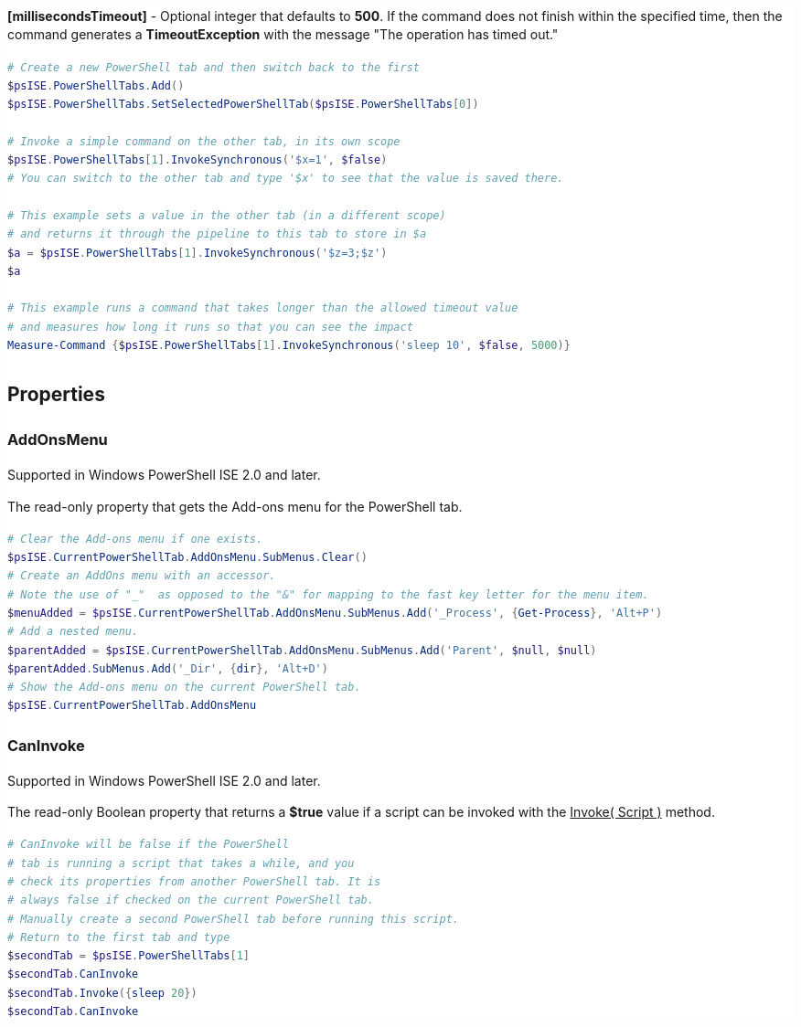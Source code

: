 **\[millisecondsTimeout\]** -  Optional integer that defaults to **500**.
If the command does not finish within the specified time, then the command generates a **TimeoutException** with the message "The operation has timed out."

```powershell
# Create a new PowerShell tab and then switch back to the first
$psISE.PowerShellTabs.Add()
$psISE.PowerShellTabs.SetSelectedPowerShellTab($psISE.PowerShellTabs[0])

# Invoke a simple command on the other tab, in its own scope
$psISE.PowerShellTabs[1].InvokeSynchronous('$x=1', $false)
# You can switch to the other tab and type '$x' to see that the value is saved there.

# This example sets a value in the other tab (in a different scope)
# and returns it through the pipeline to this tab to store in $a
$a = $psISE.PowerShellTabs[1].InvokeSynchronous('$z=3;$z')
$a

# This example runs a command that takes longer than the allowed timeout value
# and measures how long it runs so that you can see the impact
Measure-Command {$psISE.PowerShellTabs[1].InvokeSynchronous('sleep 10', $false, 5000)}
```

## Properties

### AddOnsMenu

Supported in Windows PowerShell ISE 2.0 and later.

The read-only property that gets the Add-ons menu for the PowerShell tab.

```powershell
# Clear the Add-ons menu if one exists.
$psISE.CurrentPowerShellTab.AddOnsMenu.SubMenus.Clear()
# Create an AddOns menu with an accessor.
# Note the use of "_"  as opposed to the "&" for mapping to the fast key letter for the menu item.
$menuAdded = $psISE.CurrentPowerShellTab.AddOnsMenu.SubMenus.Add('_Process', {Get-Process}, 'Alt+P')
# Add a nested menu.
$parentAdded = $psISE.CurrentPowerShellTab.AddOnsMenu.SubMenus.Add('Parent', $null, $null)
$parentAdded.SubMenus.Add('_Dir', {dir}, 'Alt+D')
# Show the Add-ons menu on the current PowerShell tab.
$psISE.CurrentPowerShellTab.AddOnsMenu
```

### CanInvoke

Supported in Windows PowerShell ISE 2.0 and later.

The read-only Boolean property that returns a **$true** value if a script can be invoked with the [Invoke( Script )](#invoke-script-) method.

```powershell
# CanInvoke will be false if the PowerShell
# tab is running a script that takes a while, and you
# check its properties from another PowerShell tab. It is
# always false if checked on the current PowerShell tab.
# Manually create a second PowerShell tab before running this script.
# Return to the first tab and type
$secondTab = $psISE.PowerShellTabs[1]
$secondTab.CanInvoke
$secondTab.Invoke({sleep 20})
$secondTab.CanInvoke
```
